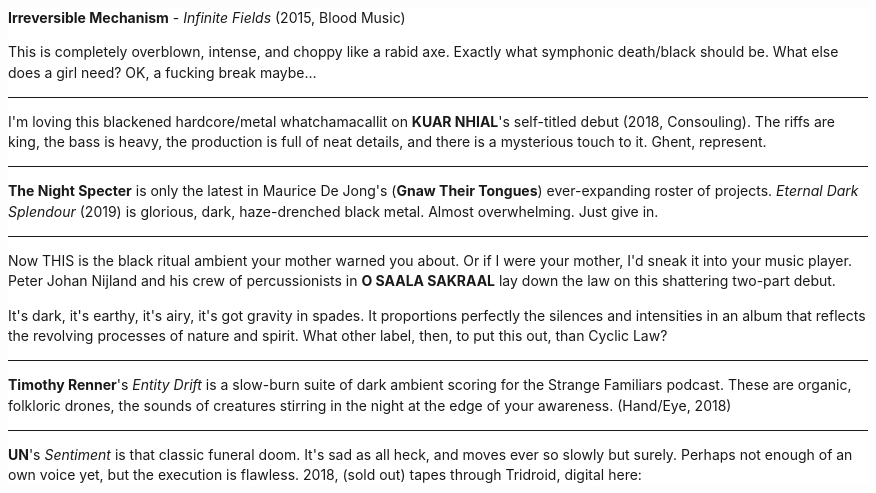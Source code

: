 **Irreversible Mechanism** - _Infinite Fields_ (2015, Blood Music)

This is completely overblown, intense, and choppy like a rabid axe. Exactly what symphonic death/black should be. What else does a girl need? OK, a fucking break maybe…

<iframe style="border: 0; width: 600px; height: 600px;" src="https://bandcamp.com/EmbeddedPlayer/album=424129909/size=large/bgcol=333333/linkcol=0f91ff/minimal=true/transparent=true/" seamless=""><a href="http://blood-music.bandcamp.com/album/infinite-fields">Infinite Fields by Irreversible Mechanism</a></iframe>

* * *

I'm loving this blackened hardcore/metal whatchamacallit on **KUAR NHIAL**'s self-titled debut (2018, Consouling). The riffs are king, the bass is heavy, the production is full of neat details, and there is a mysterious touch to it. Ghent, represent.

<iframe style="border: 0; width: 600px; height: 600px;" src="https://bandcamp.com/EmbeddedPlayer/album=2624402243/size=large/bgcol=333333/linkcol=e99708/minimal=true/transparent=true/" seamless=""><a href="http://kuarnhial.bandcamp.com/album/kuar-nhial">KUAR NHIAL by Kuar Nhial</a></iframe>

* * *

**The Night Specter** is only the latest in Maurice De Jong's (**Gnaw Their Tongues**) ever-expanding roster of projects. _Eternal Dark Splendour_ (2019) is glorious, dark, haze-drenched black metal. Almost overwhelming. Just give in.

<iframe style="border: 0; width: 600px; height: 600px;" src="https://bandcamp.com/EmbeddedPlayer/album=2210505395/size=large/bgcol=333333/linkcol=e99708/minimal=true/transparent=true/" seamless=""><a href="http://gnawtheirtongues.bandcamp.com/album/eternal-dark-splendour">Eternal Dark Splendour by The Night Specter</a></iframe>

* * *

Now THIS is the black ritual ambient your mother warned you about. Or if I were your mother, I'd sneak it into your music player. Peter Johan Nijland and his crew of percussionists in **O SAALA SAKRAAL** lay down the law on this shattering two-part debut.

It's dark, it's earthy, it's airy, it's got gravity in spades. It proportions perfectly the silences and intensities in an album that reflects the revolving processes of nature and spirit. What other label, then, to put this out, than Cyclic Law?

<iframe style="border: 0; width: 600px; height: 600px;" src="https://bandcamp.com/EmbeddedPlayer/album=764730509/size=large/bgcol=333333/linkcol=ffffff/minimal=true/transparent=true/" seamless=""><a href="http://cycliclaw.bandcamp.com/album/etmaal">Etmaal by O SAALA SAKRAAL</a></iframe>

* * *

**Timothy Renner**'s _Entity Drift_ is a slow-burn suite of dark ambient scoring for the Strange Familiars podcast. These are organic, folkloric drones, the sounds of creatures stirring in the night at the edge of your awareness. (Hand/Eye, 2018)

<iframe style="border: 0; width: 600px; height: 600px;" src="https://bandcamp.com/EmbeddedPlayer/album=504988389/size=large/bgcol=333333/linkcol=e32c14/minimal=true/transparent=true/" seamless=""><a href="http://stonebreath.bandcamp.com/album/entity-drift">Entity Drift by Timothy Renner</a></iframe>

* * *

**UN**'s _Sentiment_ is that classic funeral doom. It's sad as all heck, and moves ever so slowly but surely. Perhaps not enough of an own voice yet, but the execution is flawless. 2018, (sold out) tapes through Tridroid, digital here:

